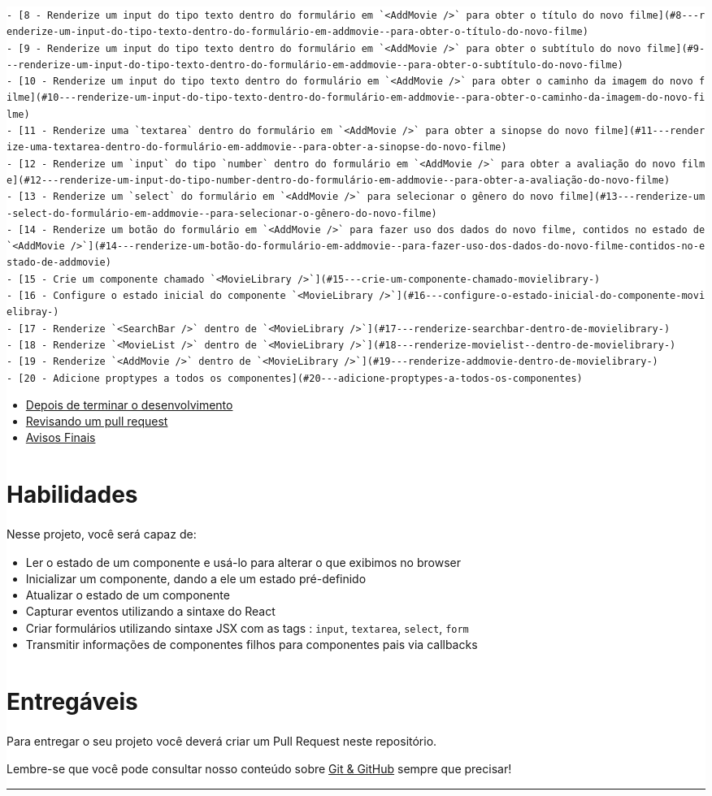     - [8 - Renderize um input do tipo texto dentro do formulário em `<AddMovie />` para obter o título do novo filme](#8---renderize-um-input-do-tipo-texto-dentro-do-formulário-em-addmovie--para-obter-o-título-do-novo-filme)
    - [9 - Renderize um input do tipo texto dentro do formulário em `<AddMovie />` para obter o subtítulo do novo filme](#9---renderize-um-input-do-tipo-texto-dentro-do-formulário-em-addmovie--para-obter-o-subtítulo-do-novo-filme)
    - [10 - Renderize um input do tipo texto dentro do formulário em `<AddMovie />` para obter o caminho da imagem do novo filme](#10---renderize-um-input-do-tipo-texto-dentro-do-formulário-em-addmovie--para-obter-o-caminho-da-imagem-do-novo-filme)
    - [11 - Renderize uma `textarea` dentro do formulário em `<AddMovie />` para obter a sinopse do novo filme](#11---renderize-uma-textarea-dentro-do-formulário-em-addmovie--para-obter-a-sinopse-do-novo-filme)
    - [12 - Renderize um `input` do tipo `number` dentro do formulário em `<AddMovie />` para obter a avaliação do novo filme](#12---renderize-um-input-do-tipo-number-dentro-do-formulário-em-addmovie--para-obter-a-avaliação-do-novo-filme)
    - [13 - Renderize um `select` do formulário em `<AddMovie />` para selecionar o gênero do novo filme](#13---renderize-um-select-do-formulário-em-addmovie--para-selecionar-o-gênero-do-novo-filme)
    - [14 - Renderize um botão do formulário em `<AddMovie />` para fazer uso dos dados do novo filme, contidos no estado de `<AddMovie />`](#14---renderize-um-botão-do-formulário-em-addmovie--para-fazer-uso-dos-dados-do-novo-filme-contidos-no-estado-de-addmovie)
    - [15 - Crie um componente chamado `<MovieLibrary />`](#15---crie-um-componente-chamado-movielibrary-)
    - [16 - Configure o estado inicial do componente `<MovieLibrary />`](#16---configure-o-estado-inicial-do-componente-movielibray-)
    - [17 - Renderize `<SearchBar />` dentro de `<MovieLibrary />`](#17---renderize-searchbar-dentro-de-movielibrary-)
    - [18 - Renderize `<MovieList />` dentro de `<MovieLibrary />`](#18---renderize-movielist--dentro-de-movielibrary-)
    - [19 - Renderize `<AddMovie />` dentro de `<MovieLibrary />`](#19---renderize-addmovie-dentro-de-movielibrary-)
    - [20 - Adicione proptypes a todos os componentes](#20---adicione-proptypes-a-todos-os-componentes)
- [Depois de terminar o desenvolvimento](#depois-de-terminar-o-desenvolvimento)
- [Revisando um pull request](#revisando-um-pull-request)
- [Avisos Finais](#avisos-finais)

# Habilidades

Nesse projeto, você será capaz de:
  - Ler o estado de um componente e usá-lo para alterar o que exibimos no browser
  - Inicializar um componente, dando a ele um estado pré-definido
  - Atualizar o estado de um componente
  - Capturar eventos utilizando a sintaxe do React
  - Criar formulários utilizando sintaxe JSX com as tags : `input`, `textarea`, `select`, `form`
  - Transmitir informações de componentes filhos para componentes pais via callbacks

# Entregáveis

Para entregar o seu projeto você deverá criar um Pull Request neste repositório.

Lembre-se que você pode consultar nosso conteúdo sobre
[Git & GitHub](https://course.betrybe.com/intro/git/) sempre que precisar!

---